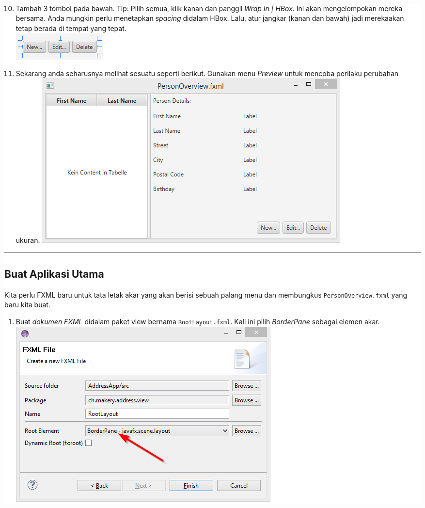 10. Tambah 3 tombol pada bawah. Tip: Pilih semua, klik kanan dan panggil *Wrap In | HBox*. Ini akan mengelompokan mereka bersama. Anda mungkin perlu menetapkan *spacing* didalam HBox. Lalu, atur jangkar (kanan dan bawah) jadi merekaakan tetap berada di tempat yang tepat.   
![Kelompok Button](/assets/library/javafx-8-tutorial/part1/button-group.png)

11. Sekarang anda seharusnya melihat sesuatu seperti berikut. Gunakan menu *Preview* untuk mencoba perilaku perubahan ukuran.
![Pratinjau](/assets/library/javafx-8-tutorial/part1/scene-builder-preview.png)



*****


##  Buat Aplikasi Utama

Kita perlu FXML baru untuk tata letak akar yang akan berisi sebuah palang menu dan membungkus `PersonOverview.fxml` yang baru kita buat.

1.  Buat *dokumen FXML* didalam paket view bernama `RootLayout.fxml`. Kali ini pilih *BorderPane* sebagai elemen akar.
![RootLayout baru](/assets/library/javafx-8-tutorial/part1/new-root-layout.png)

